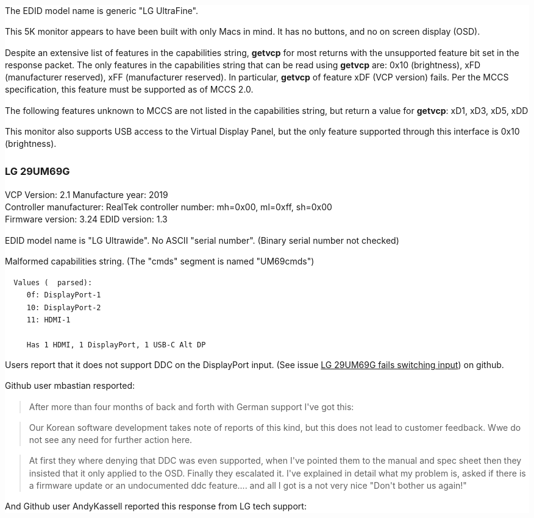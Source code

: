 The EDID model name is generic "LG UltraFine".

This 5K monitor appears to have been built with only Macs in mind. It has no buttons, and no on screen display (OSD).

Despite an extensive list of features in the capabilities string, **getvcp** for most returns with the unsupported feature
bit set in the response packet.  The only features in the capabilities string that can be read using **getvcp** are: 
0x10 (brightness),  xFD (manufacturer reserved), xFF (manufacturer reserved).
In particular, **getvcp** of feature xDF (VCP version) fails.  Per the MCCS specification, this 
feature must be supported as of MCCS 2.0. 

The following features unknown to MCCS are not listed in the capabilities string, but return a value for
**getvcp**: xD1, xD3,  xD5, xDD

This monitor also supports USB access to the Virtual Display Panel, but the only feature supported through this interface is 0x10 (brightness).

<a name="ig_29um69g"></a>
### LG 29UM69G

VCP Version:    2.1 
Manufacture year: 2019  
Controller manufacturer: RealTek  controller number: mh=0x00, ml=0xff, sh=0x00  
Firmware version: 3.24
EDID version: 1.3 

EDID model name is  "LG Ultrawide".  No ASCII "serial number".  (Binary serial number not checked)

Malformed capabilities string.  (The "cmds" segment is named "UM69cmds")

      Values (  parsed):
         0f: DisplayPort-1
         10: DisplayPort-2
         11: HDMI-1

         Has 1 HDMI, 1 DisplayPort, 1 USB-C Alt DP

Users report that it does not support DDC on the DisplayPort input.  (See issue [LG 29UM69G fails switching input](https://github.com/rockowitz/ddcutil/issues/100)) on github. 

Github user mbastian resported: 

> After more than four months of back and forth with German support I've got this:

> Our Korean software development takes note of reports of this kind, but this does not lead to customer feedback.
> Wwe do not see any need for further action here.

> At first they where denying that DDC was even supported, when I've pointed them to the manual and spec sheet then they insisted that it only applied to the OSD.
> Finally they escalated it.
> I've explained in detail what my problem is, asked if there is a firmware update or an undocumented ddc feature.... and all I got is a not very nice "Don't bother us again!"

And Github user AndyKassell reported this response from LG tech support:
